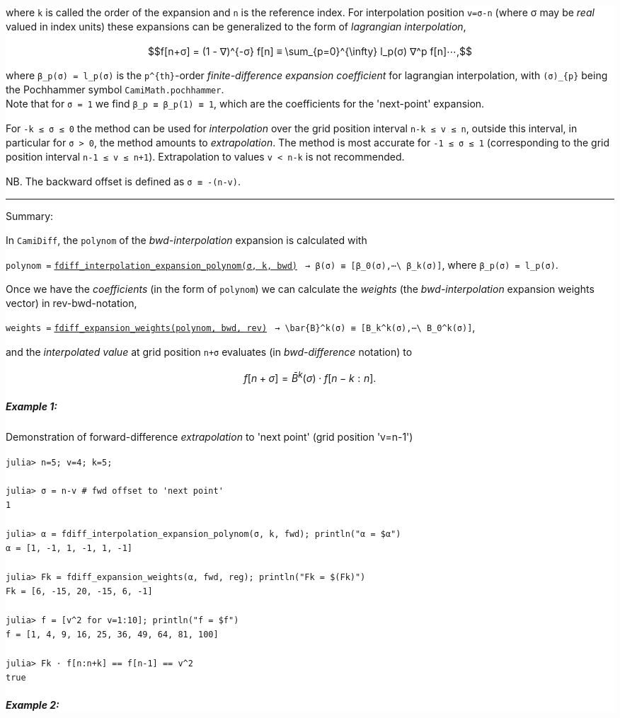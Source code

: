 where ``k`` is called the order of the expansion and ``n`` is the reference
index. For interpolation position ``v=σ-n`` (where σ may be *real* valued in
index units) these expansions can be generalized to the form of
*lagrangian interpolation*,

```math
f[n+σ] = (1 - ∇)^{-σ} f[n] ≡ \sum_{p=0}^{\infty} l_p(σ) ∇^p f[n]⋯,
```
where ``β_p(σ) = l_p(σ)`` is the ``p^{th}``-order *finite-difference expansion coefficient* 
for lagrangian interpolation, with ``(σ)_{p}`` being the Pochhammer symbol `CamiMath.pochhammer`.  
Note that for ``σ = 1`` we find ``β_p ≡ β_p(1) ≡ 1``, which are the coefficients for the 
'next-point' expansion. 

For ``-k ≤ σ ≤ 0`` the method can be used for *interpolation* over the grid position interval 
``n-k ≤ v ≤ n``, outside this interval, in particular for ``σ > 0``, the method amounts to 
*extrapolation*. The method is most accurate for ``-1 ≤ σ ≤ 1`` (corresponding to the grid 
position interval ``n-1 ≤ v ≤ n+1``). Extrapolation to values ``v < n-k`` is not recommended. 

NB. The backward offset is defined as ``σ ≡ -(n-v)``.

---

Summary:

In `CamiDiff`, the `polynom` of the *bwd-interpolation* expansion is calculated with

`polynom =` [`fdiff_interpolation_expansion_polynom(σ, k, bwd)`](@ref) `` → β(σ) ≡ [β_0(σ),⋯\ β_k(σ)]``,
where ``β_p(σ) = l_p(σ)``.

Once we have the *coefficients* (in the form of `polynom`) we can calculate the *weights*
(the *bwd-interpolation* expansion weights vector) in rev-bwd-notation,

`weights =` [`fdiff_expansion_weights(polynom, bwd, rev)`](@ref) `` → \bar{B}^k(σ) ≡ [B_k^k(σ),⋯\ B_0^k(σ)]``,

and the *interpolated value* at grid position `n+σ` evaluates  (in *bwd-difference* notation) to
```math
f[n+σ] = \bar{B}^k(σ) \cdot f[n-k:n].
```
##### Example 1:

Demonstration of forward-difference *extrapolation* to 'next point' (grid position 'v=n-1')
```
julia> n=5; v=4; k=5;

julia> σ = n-v # fwd offset to 'next point'
1

julia> α = fdiff_interpolation_expansion_polynom(σ, k, fwd); println("α = $α")
α = [1, -1, 1, -1, 1, -1]

julia> Fk = fdiff_expansion_weights(α, fwd, reg); println("Fk = $(Fk)")
Fk = [6, -15, 20, -15, 6, -1]

julia> f = [v^2 for v=1:10]; println("f = $f")
f = [1, 4, 9, 16, 25, 36, 49, 64, 81, 100]

julia> Fk ⋅ f[n:n+k] == f[n-1] == v^2
true
```
##### Example 2:
